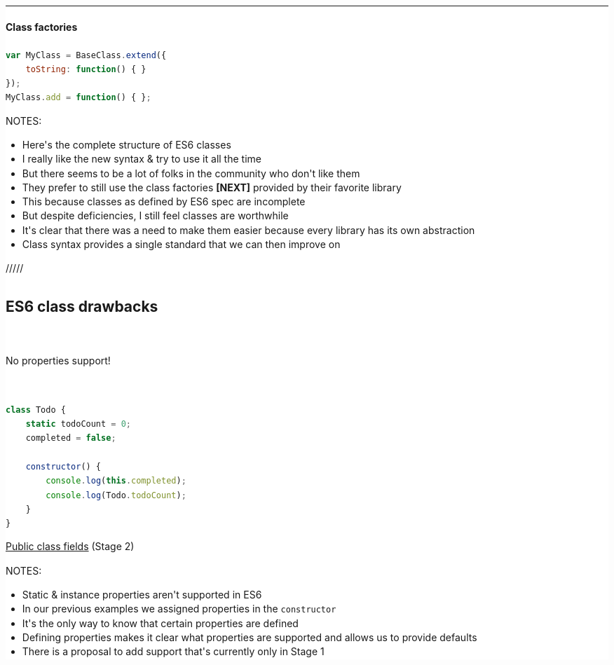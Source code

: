 -----

#### Class factories   

```js
var MyClass = BaseClass.extend({
    toString: function() { }
});
MyClass.add = function() { };
```
  

NOTES:
- Here's the complete structure of ES6 classes
- I really like the new syntax & try to use it all the time
- But there seems to be a lot of folks in the community who don't like them
- They prefer to still use the class factories **[NEXT]** provided by their favorite library
- This because classes as defined by ES6 spec are incomplete
- But despite deficiencies, I still feel classes are worthwhile
- It's clear that there was a need to make them easier because every library has its own abstraction
- Class syntax provides a single standard that we can then improve on

/////

## ES6 class drawbacks

<br />

No properties support!

<br />

```js
class Todo {
    static todoCount = 0;
    completed = false;

    constructor() {
        console.log(this.completed);
        console.log(Todo.todoCount);
    }
}
```


[Public class fields](https://tc39.github.io/proposal-class-public-fields/) (Stage 2)



NOTES:
- Static & instance properties aren't supported in ES6
- In our previous examples we assigned properties in the `constructor`
- It's the only way to know that certain properties are defined
- Defining properties makes it clear what properties are supported and allows us to provide defaults
- There is a proposal to add support that's currently only in Stage 1
